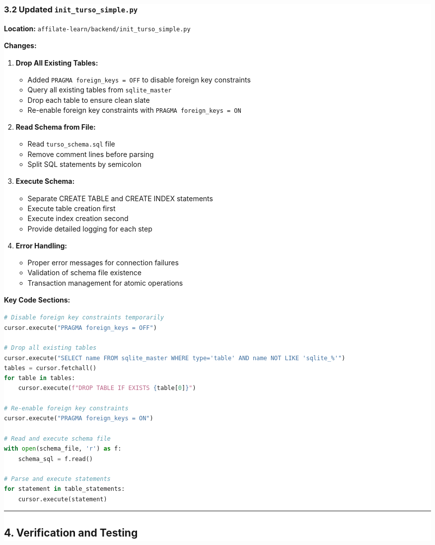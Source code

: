 ### 3.2 Updated `init_turso_simple.py`

**Location:** `affilate-learn/backend/init_turso_simple.py`

**Changes:**
1. **Drop All Existing Tables:**
   - Added `PRAGMA foreign_keys = OFF` to disable foreign key constraints
   - Query all existing tables from `sqlite_master`
   - Drop each table to ensure clean slate
   - Re-enable foreign key constraints with `PRAGMA foreign_keys = ON`

2. **Read Schema from File:**
   - Read `turso_schema.sql` file
   - Remove comment lines before parsing
   - Split SQL statements by semicolon

3. **Execute Schema:**
   - Separate CREATE TABLE and CREATE INDEX statements
   - Execute table creation first
   - Execute index creation second
   - Provide detailed logging for each step

4. **Error Handling:**
   - Proper error messages for connection failures
   - Validation of schema file existence
   - Transaction management for atomic operations

**Key Code Sections:**
```python
# Disable foreign key constraints temporarily
cursor.execute("PRAGMA foreign_keys = OFF")

# Drop all existing tables
cursor.execute("SELECT name FROM sqlite_master WHERE type='table' AND name NOT LIKE 'sqlite_%'")
tables = cursor.fetchall()
for table in tables:
    cursor.execute(f"DROP TABLE IF EXISTS {table[0]}")

# Re-enable foreign key constraints
cursor.execute("PRAGMA foreign_keys = ON")

# Read and execute schema file
with open(schema_file, 'r') as f:
    schema_sql = f.read()

# Parse and execute statements
for statement in table_statements:
    cursor.execute(statement)
```

---

## 4. Verification and Testing

